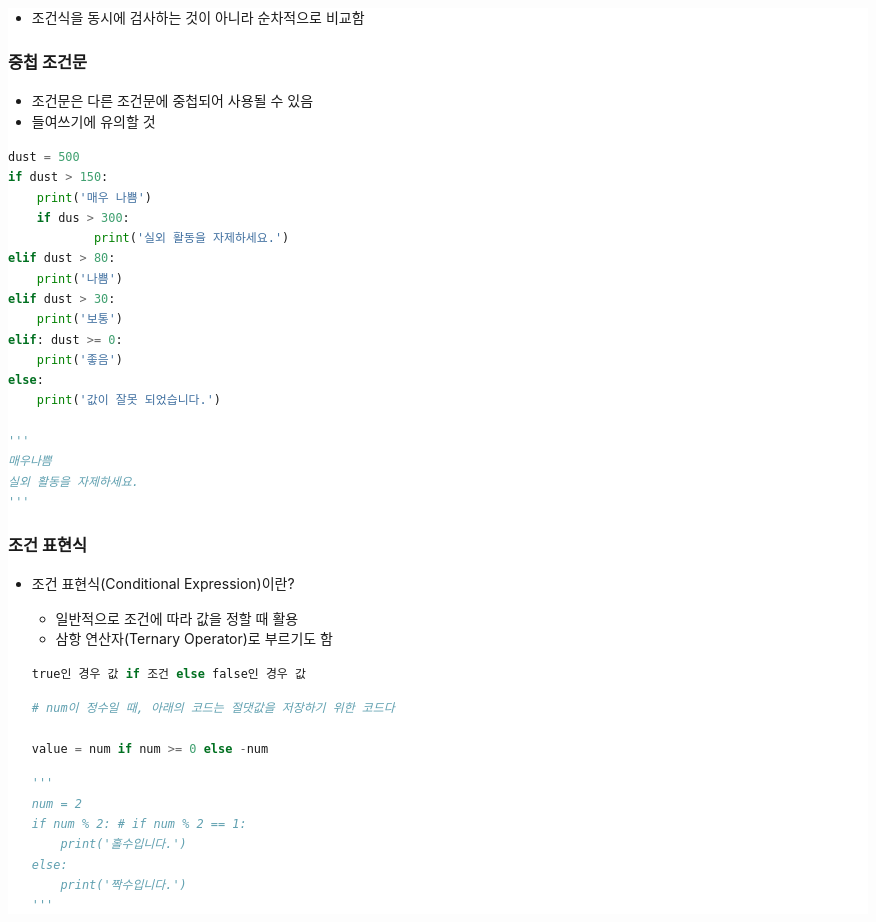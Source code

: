 - 조건식을 동시에 검사하는 것이 아니라 순차적으로 비교함

### 중첩 조건문

- 조건문은 다른 조건문에 중첩되어 사용될 수 있음
- 들여쓰기에 유의할 것

```python
dust = 500
if dust > 150:
	print('매우 나쁨')
	if dus > 300:
			print('실외 활동을 자제하세요.')
elif dust > 80:
	print('나쁨')
elif dust > 30:
	print('보통')
elif: dust >= 0:
	print('좋음')
else:
	print('값이 잘못 되었습니다.')

'''
매우나쁨
실외 활동을 자제하세요.
'''
```

### 조건 표현식

- 조건 표현식(Conditional Expression)이란?
    - 일반적으로 조건에 따라 값을 정할 때 활용
    - 삼항 연산자(Ternary Operator)로 부르기도 함
    
    ```python
    true인 경우 값 if 조건 else false인 경우 값
    ```
    
    ```python
    # num이 정수일 때, 아래의 코드는 절댓값을 저장하기 위한 코드다
    
    value = num if num >= 0 else -num
    ```
    
    ```python
    '''
    num = 2
    if num % 2: # if num % 2 == 1:
    	print('홀수입니다.')
    else:
    	print('짝수입니다.')
    '''
    